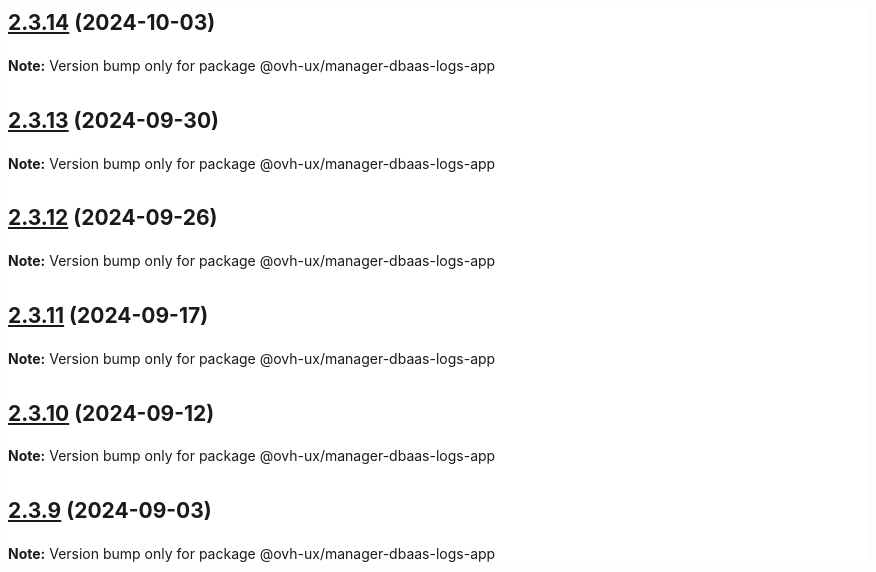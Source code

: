 
## [2.3.14](https://github.com/ovh/manager/compare/@ovh-ux/manager-dbaas-logs-app@2.3.13...@ovh-ux/manager-dbaas-logs-app@2.3.14) (2024-10-03)

**Note:** Version bump only for package @ovh-ux/manager-dbaas-logs-app





## [2.3.13](https://github.com/ovh/manager/compare/@ovh-ux/manager-dbaas-logs-app@2.3.12...@ovh-ux/manager-dbaas-logs-app@2.3.13) (2024-09-30)

**Note:** Version bump only for package @ovh-ux/manager-dbaas-logs-app





## [2.3.12](https://github.com/ovh/manager/compare/@ovh-ux/manager-dbaas-logs-app@2.3.11...@ovh-ux/manager-dbaas-logs-app@2.3.12) (2024-09-26)

**Note:** Version bump only for package @ovh-ux/manager-dbaas-logs-app





## [2.3.11](https://github.com/ovh/manager/compare/@ovh-ux/manager-dbaas-logs-app@2.3.10...@ovh-ux/manager-dbaas-logs-app@2.3.11) (2024-09-17)

**Note:** Version bump only for package @ovh-ux/manager-dbaas-logs-app





## [2.3.10](https://github.com/ovh/manager/compare/@ovh-ux/manager-dbaas-logs-app@2.3.9...@ovh-ux/manager-dbaas-logs-app@2.3.10) (2024-09-12)

**Note:** Version bump only for package @ovh-ux/manager-dbaas-logs-app





## [2.3.9](https://github.com/ovh/manager/compare/@ovh-ux/manager-dbaas-logs-app@2.3.8...@ovh-ux/manager-dbaas-logs-app@2.3.9) (2024-09-03)

**Note:** Version bump only for package @ovh-ux/manager-dbaas-logs-app




